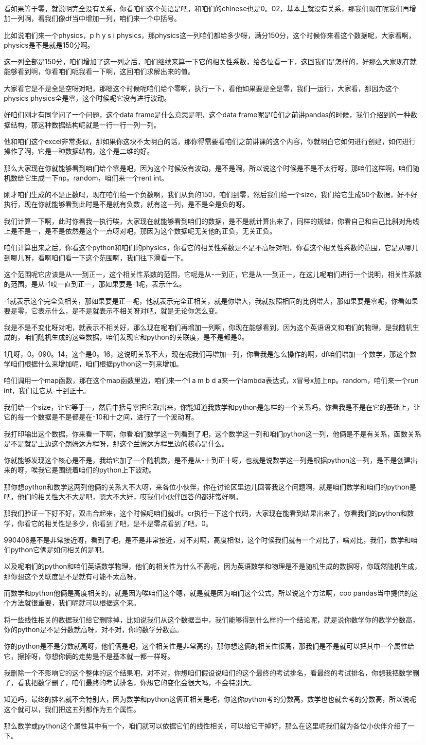 看如果等于零，就说明完全没有关系，你看咱们这个英语是吧，和咱们的chinese也是0。02，基本上就没有关系，那我们现在呢我们再增加一列啊，看我们像df当中增加一列，咱们来一个中括号。

比如说咱们来一个physics，p h y s i physics，那physics这一列咱们都给多少呀，满分150分，这个时候你来看这个数据呢，大家看啊，physics是不是就是150分啊。

这一列全部是150分，咱们增加了这一列之后，咱们继续来算一下它的相关性系数，给各位看一下，这回我们是怎样的，好那么大家现在就能够看到啊，你看咱们呃我看一下啊，这回咱们求解出来的值。

大家看它是不是全是空呀对吧，那嗯这个时候呢咱们给个零啊，执行一下，看他如果要是全是零，我们一运行，大家看，那因为这个physics physics全是零，这个时候呢它没有进行波动。

好咱们刚才有同学问了一个问题，这个data frame是什么意思是吧，这个data frame呢是咱们之前讲pandas的时候，我们介绍到的一种数据结构，那这种数据结构呢就是一行一行一列一列。

他和咱们这个excel非常类似，那如果你这块不太明白的话，那你得需要看咱们之前讲课的这个内容，你就明白它如何进行创建，如何进行操作了啊，它是一种数据结构，这个是二维的好。

那么大家现在你就能够看到咱们给个零是吧，因为这个时候没有波动，是不是啊，所以说这个时候是不是不太行呀，那咱们这样啊，咱们随机数给它生成一下np。random，咱们来一个rent int。

刚才咱们生成的不是正数吗，现在咱们给一个负数啊，我们从负的150，咱们到零，然后我们给一个size，我们给它生成50个数据，好不好执行，现在你就能够看到此时是不是就有负数，就有这一列，是不是全是负的呀。

我们计算一下啊，此时你看我一执行唉，大家现在就能够看到咱们的数据，是不是就计算出来了，同样的规律，你看自己和自己比斜对角线上是不是一，是不是依然是这个一点呀对吧，那因为这个数据呢无关他的正负，无关正负。

咱们计算出来之后，你看这个python和咱们的physics，你看它的相关性系数是不是不高呀对吧，你看这个相关性系数的范围，它是从哪儿到哪儿呀，看啊咱们看一下这个范围啊，我们往下滑看一下。

这个范围呢它应该是从-一到正一，这个相关性系数的范围，它呢是从-一到正，它是从-一到正一，在这儿呢咱们进行一个说明，相关性系数的范围，是从-1哎一直到正一，那如果要是-1呢，表示什么。

-1就表示这个完全负相关，那如果要是正一呢，他就表示完全正相关，就是你增大，我就按照相同的比例增大，那如果要是零呢，你看如果要是零，它表示什么，是不是就表示不相关呀对吧，就是无论你怎么变。

我是不是不变化呀对吧，就表示不相关好，那么现在呢咱们再增加一列啊，你现在能够看到，因为这个英语语文和咱们的物理，是我随机生成的，咱们随机生成的这些数据，咱们发现它和python的关联度，是不是都是0。

1几呀，0。090。14，这个是0。16，这说明关系不大，现在呢我们再增加一列，你看我是怎么操作的啊，df咱们增加一个数学，那这个数学咱们根据什么来增加呢，咱们根据python这一列来增加。

咱们调用一个map函数，那在这个map函数里边，咱们来一个l a m b d a来一个lambda表达式，x冒号x加上np。random，咱们来一个run int，我们让它从-十到正十。

我们给一个size，让它等于一，然后中括号零把它取出来，你能知道我数学和python是怎样的一个关系吗，你看我是不是在它的基础上，让它的每一个数据是不是都是在-10和十之间，进行了一个波动呀。

我打印输出这个数据，你来看一下啊，你看咱们数学这一列看到了吧，这个数学这一列和咱们python这一列，他俩是不是有关系，函数关系是不是就是上边这个朗姆达方程呀，那这个兰姆达方程里边的核心是什么。

你就能够发现这个核心是不是，我给它加了一个随机数，是不是从-十到正十呀，也就是说数学这一列是根据python这一列，是不是创建出来的呀，唉我它是围绕着咱们的python上下波动。

那你想python和数学这两列他俩的关系大不大呀，来各位小伙伴，你在讨论区里边儿回答我这个问题啊，就是咱们数学和咱们的python是吧，他们的相关性大不大是吧，嗯大不大好，哎我们小伙伴回答的都非常好啊。

那我们验证一下好不好，双击合起来，这个时候呢咱们就df。cr执行一下这个代码，大家现在能看到结果出来了，你看我们的python和数学，你看它的相关性是多少，你看到了吧，是不是零点看到了吧，0。

990406是不是非常接近呀，看到了吧，是不是非常接近，对不对啊，高度相似，这个时候我们就有一个对比了，啥对比，我们，数学和咱们python它俩是如何相关的是吧。

以及呢咱们的python和咱们英语数学物理，他们的相关性为什么不高呢，因为英语数学和物理是不是随机生成的数据呀，你既然随机生成，那你想这个关联度是不是就有可能不太高呀。

而数学和python他俩是高度相关的，就是因为唉咱们这个嗯，就是就是因为咱们这个公式，所以说这个方法啊，coo pandas当中提供的这个方法就很重要，我们呢就可以根据这个来。

将一些线性相关的数据我们给它删除掉，比如说我们从这个数据当中，我们能够得到什么样的一个结论呢，就是说你数学你的数学分数高，你的python是不是分数就高呀，对不对，你的数学分数高。

你的python是不是分数就高呀，他们俩是吧，这个相关性是非常高的，那你想这俩的相关性很高，那我们是不是就可以把其中一个属性给它，擦掉呀，你想你俩的走势是不是基本就一都一样呀。

我删除一个不影响它的这个整体的这个结果吧，对不对，你想咱们假设说咱们的这个最终的考试排名，看最终的考试排名，你想我把数学删了，看我把数学删了，咱们最终的考试排名，你想它的变化会很大吗，不会特别大。

知道吗，最终的排名就不会特别大，因为数学和python这俩正相关是吧，你这你python考的分数高，数学也也就会考的分数高，所以说呢这个就可以，我们把这五列都作为五个属性。

那么数学或python这个属性其中有一个，咱们就可以依据它们的线性相关，可以给它干掉好，那么在这里呢我们就为各位小伙伴介绍了一下。


